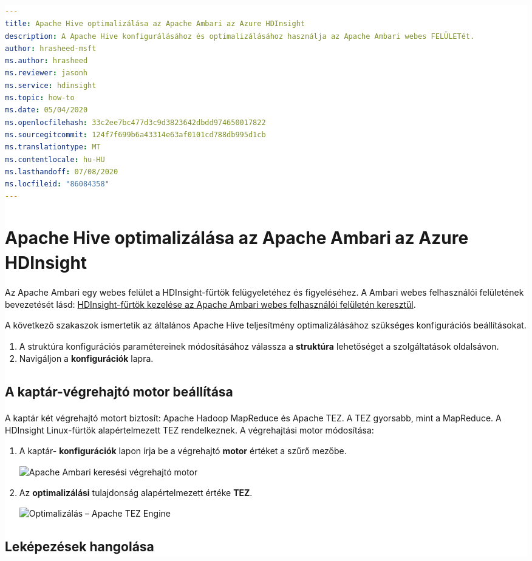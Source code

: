 ```yaml
---
title: Apache Hive optimalizálása az Apache Ambari az Azure HDInsight
description: A Apache Hive konfigurálásához és optimalizálásához használja az Apache Ambari webes FELÜLETét.
author: hrasheed-msft
ms.author: hrasheed
ms.reviewer: jasonh
ms.service: hdinsight
ms.topic: how-to
ms.date: 05/04/2020
ms.openlocfilehash: 33c2ee7bc477d3c9d3823642dbdd974650017822
ms.sourcegitcommit: 124f7f699b6a43314e63af0101cd788db995d1cb
ms.translationtype: MT
ms.contentlocale: hu-HU
ms.lasthandoff: 07/08/2020
ms.locfileid: "86084358"
---
```

# <a name="optimize-apache-hive-with-apache-ambari-in-azure-hdinsight"></a>Apache Hive optimalizálása az Apache Ambari az Azure HDInsight

Az Apache Ambari egy webes felület a HDInsight-fürtök felügyeletéhez és figyeléséhez. A Ambari webes felhasználói felületének bevezetését lásd: [HDInsight-fürtök kezelése az Apache Ambari webes felhasználói felületén keresztül](hdinsight-hadoop-manage-ambari.md).

A következő szakaszok ismertetik az általános Apache Hive teljesítmény optimalizálásához szükséges konfigurációs beállításokat.

1. A struktúra konfigurációs paramétereinek módosításához válassza a **struktúra** lehetőséget a szolgáltatások oldalsávon.
1. Navigáljon a **konfigurációk** lapra.

## <a name="set-the-hive-execution-engine"></a>A kaptár-végrehajtó motor beállítása

A kaptár két végrehajtó motort biztosít: Apache Hadoop MapReduce és Apache TEZ. A TEZ gyorsabb, mint a MapReduce. A HDInsight Linux-fürtök alapértelmezett TEZ rendelkeznek. A végrehajtási motor módosítása:

1. A kaptár- **konfigurációk** lapon írja be a végrehajtó **motor** értéket a szűrő mezőbe.

    ![Apache Ambari keresési végrehajtó motor](./media/optimize-hive-ambari/ambari-search-execution.png)

1. Az **optimalizálási** tulajdonság alapértelmezett értéke **TEZ**.

    ![Optimalizálás – Apache TEZ Engine](./media/optimize-hive-ambari/optimization-apache-tez.png)

## <a name="tune-mappers"></a>Leképezések hangolása
